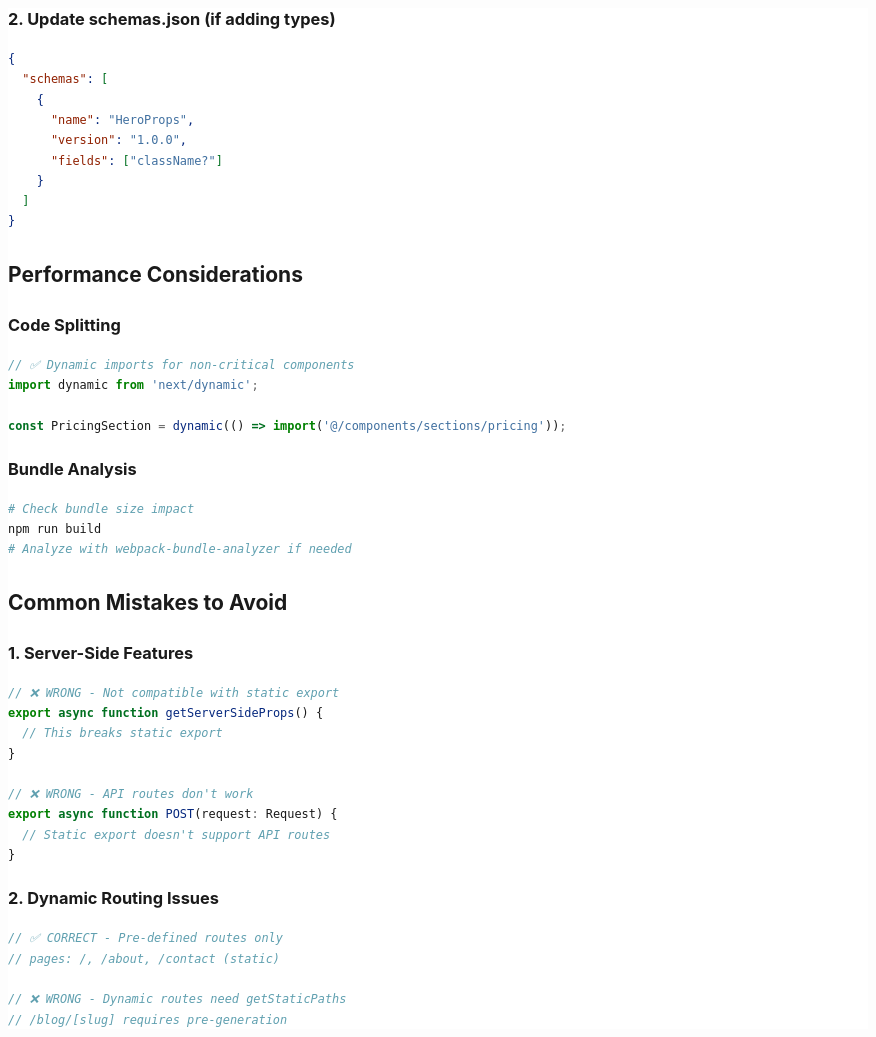 ### 2. Update schemas.json (if adding types)
```json
{
  "schemas": [
    {
      "name": "HeroProps",
      "version": "1.0.0",
      "fields": ["className?"]
    }
  ]
}
```

## Performance Considerations

### Code Splitting
```typescript
// ✅ Dynamic imports for non-critical components
import dynamic from 'next/dynamic';

const PricingSection = dynamic(() => import('@/components/sections/pricing'));
```

### Bundle Analysis
```bash
# Check bundle size impact
npm run build
# Analyze with webpack-bundle-analyzer if needed
```

## Common Mistakes to Avoid

### 1. Server-Side Features
```typescript
// ❌ WRONG - Not compatible with static export
export async function getServerSideProps() {
  // This breaks static export
}

// ❌ WRONG - API routes don't work
export async function POST(request: Request) {
  // Static export doesn't support API routes
}
```

### 2. Dynamic Routing Issues
```typescript
// ✅ CORRECT - Pre-defined routes only
// pages: /, /about, /contact (static)

// ❌ WRONG - Dynamic routes need getStaticPaths
// /blog/[slug] requires pre-generation
```
